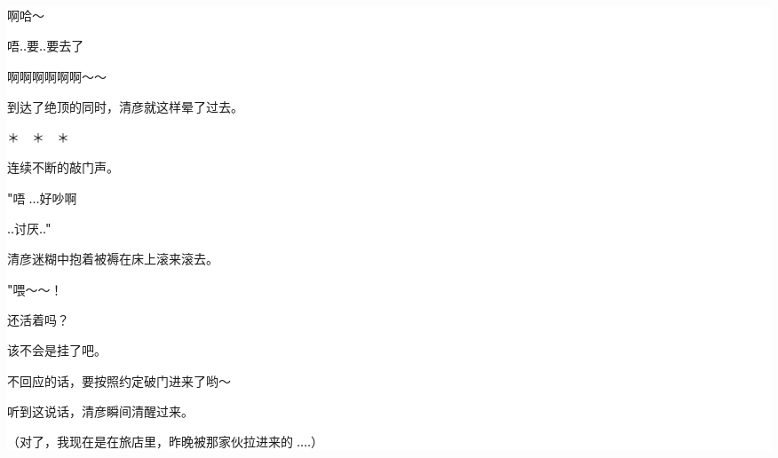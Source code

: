 

啊哈～



唔..要..要去了



啊啊啊啊啊啊～～





到达了绝顶的同时，清彦就这样晕了过去。







＊　＊　＊









连续不断的敲门声。



"唔 ...好吵啊



..讨厌.."



清彦迷糊中抱着被褥在床上滚来滚去。





"喂～～！



还活着吗？



该不会是挂了吧。



不回应的话，要按照约定破门进来了哟～





听到这说话，清彦瞬间清醒过来。



（对了，我现在是在旅店里，昨晚被那家伙拉进来的 ....）




